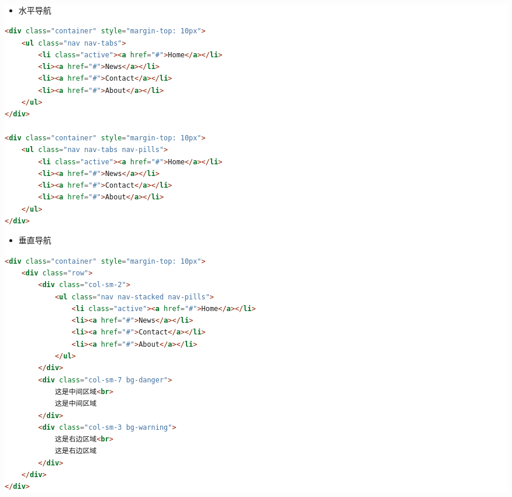 - 水平导航

```html
<div class="container" style="margin-top: 10px">
    <ul class="nav nav-tabs">
        <li class="active"><a href="#">Home</a></li>
        <li><a href="#">News</a></li>
        <li><a href="#">Contact</a></li>
        <li><a href="#">About</a></li>
    </ul>
</div>

<div class="container" style="margin-top: 10px">
    <ul class="nav nav-tabs nav-pills">
        <li class="active"><a href="#">Home</a></li>
        <li><a href="#">News</a></li>
        <li><a href="#">Contact</a></li>
        <li><a href="#">About</a></li>
    </ul>
</div>
```

- 垂直导航

```html
<div class="container" style="margin-top: 10px">
    <div class="row">
        <div class="col-sm-2">
            <ul class="nav nav-stacked nav-pills">
                <li class="active"><a href="#">Home</a></li>
                <li><a href="#">News</a></li>
                <li><a href="#">Contact</a></li>
                <li><a href="#">About</a></li>
            </ul>
        </div>
        <div class="col-sm-7 bg-danger">
            这是中间区域<br>
            这是中间区域
        </div>
        <div class="col-sm-3 bg-warning">
            这是右边区域<br>
            这是右边区域
        </div>
    </div>
</div>
```














